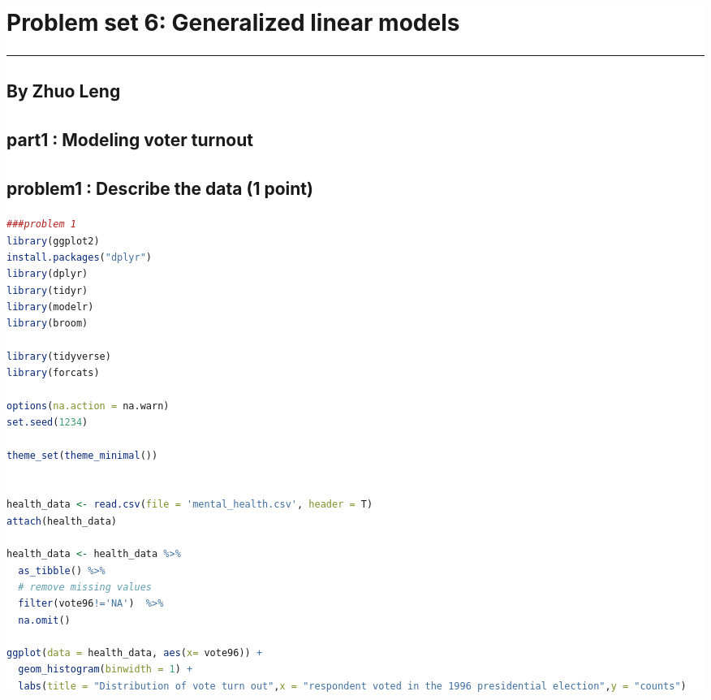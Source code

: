 
Problem set 6: Generalized linear models
=======================
----------------------------


By Zhuo Leng
------------------

part1 : Modeling voter turnout
----------------

problem1 : Describe the data (1 point)
----------------


```R
###problem 1 
library(ggplot2)
install.packages("dplyr")
library(dplyr)
library(tidyr)
library(modelr)
library(broom)

library(tidyverse)
library(forcats)

options(na.action = na.warn)
set.seed(1234)

theme_set(theme_minimal())


health_data <- read.csv(file = 'mental_health.csv', header = T)
attach(health_data)

health_data <- health_data %>%
  as_tibble() %>%
  # remove missing values
  filter(vote96!='NA')  %>%
  na.omit()

ggplot(data = health_data, aes(x= vote96)) +
  geom_histogram(binwidth = 1) + 
  labs(title = "Distribution of vote turn out",x = "respondent voted in the 1996 presidential election",y = "counts")
```
